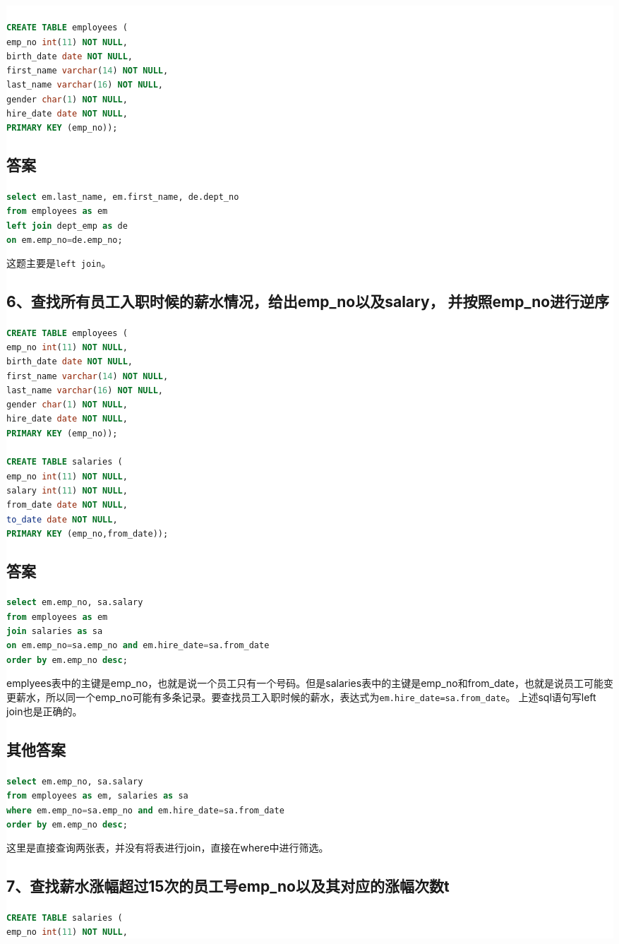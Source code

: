 ```sql

CREATE TABLE employees (
emp_no int(11) NOT NULL,
birth_date date NOT NULL,
first_name varchar(14) NOT NULL,
last_name varchar(16) NOT NULL,
gender char(1) NOT NULL,
hire_date date NOT NULL,
PRIMARY KEY (emp_no));
```
## 答案
```sql
select em.last_name, em.first_name, de.dept_no
from employees as em 
left join dept_emp as de
on em.emp_no=de.emp_no;
```
这题主要是`left join`。
## 6、查找所有员工入职时候的薪水情况，给出emp_no以及salary， 并按照emp_no进行逆序
```sql
CREATE TABLE employees (
emp_no int(11) NOT NULL,
birth_date date NOT NULL,
first_name varchar(14) NOT NULL,
last_name varchar(16) NOT NULL,
gender char(1) NOT NULL,
hire_date date NOT NULL,
PRIMARY KEY (emp_no));

CREATE TABLE salaries (
emp_no int(11) NOT NULL,
salary int(11) NOT NULL,
from_date date NOT NULL,
to_date date NOT NULL,
PRIMARY KEY (emp_no,from_date));
```
## 答案
```sql
select em.emp_no, sa.salary
from employees as em
join salaries as sa
on em.emp_no=sa.emp_no and em.hire_date=sa.from_date
order by em.emp_no desc;
```
emplyees表中的主键是emp_no，也就是说一个员工只有一个号码。但是salaries表中的主键是emp_no和from_date，也就是说员工可能变更薪水，所以同一个emp_no可能有多条记录。要查找员工入职时候的薪水，表达式为`em.hire_date=sa.from_date`。
上述sql语句写left join也是正确的。
## 其他答案
```sql
select em.emp_no, sa.salary
from employees as em, salaries as sa
where em.emp_no=sa.emp_no and em.hire_date=sa.from_date
order by em.emp_no desc;
```
这里是直接查询两张表，并没有将表进行join，直接在where中进行筛选。
## 7、查找薪水涨幅超过15次的员工号emp_no以及其对应的涨幅次数t
```sql
CREATE TABLE salaries (
emp_no int(11) NOT NULL,
```